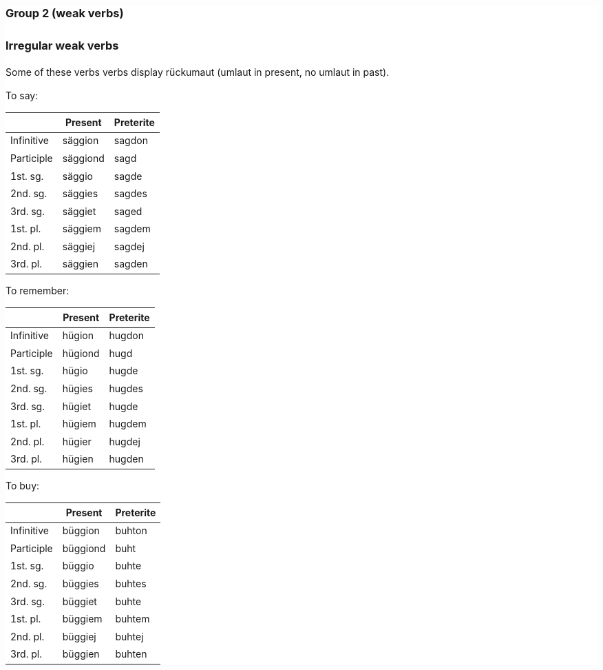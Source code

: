 ### Group 2 (weak verbs)

### Irregular weak verbs

Some of these verbs verbs display rückumaut (umlaut in present, no umlaut in
past).

To say:

|            | Present  | Preterite |
| ---------- | -------- | --------- |
| Infinitive | säggion  | sagdon    |
| Participle | säggiond | sagd      |
| 1st. sg.   | säggio   | sagde     |
| 2nd. sg.   | säggies  | sagdes    |
| 3rd. sg.   | säggiet  | saged     |
| 1st. pl.   | säggiem  | sagdem    |
| 2nd. pl.   | säggiej  | sagdej    |
| 3rd. pl.   | säggien  | sagden    |

To remember:

|            | Present | Preterite |
| ---------- | ------- | --------- |
| Infinitive | hügion  | hugdon    |
| Participle | hügiond | hugd      |
| 1st. sg.   | hügio   | hugde     |
| 2nd. sg.   | hügies  | hugdes    |
| 3rd. sg.   | hügiet  | hugde     |
| 1st. pl.   | hügiem  | hugdem    |
| 2nd. pl.   | hügier  | hugdej    |
| 3rd. pl.   | hügien  | hugden    |

To buy:

|            | Present  | Preterite |
| ---------- | -------- | --------- |
| Infinitive | büggion  | buhton    |
| Participle | büggiond | buht      |
| 1st. sg.   | büggio   | buhte     |
| 2nd. sg.   | büggies  | buhtes    |
| 3rd. sg.   | büggiet  | buhte     |
| 1st. pl.   | büggiem  | buhtem    |
| 2nd. pl.   | büggiej  | buhtej    |
| 3rd. pl.   | büggien  | buhten    |
